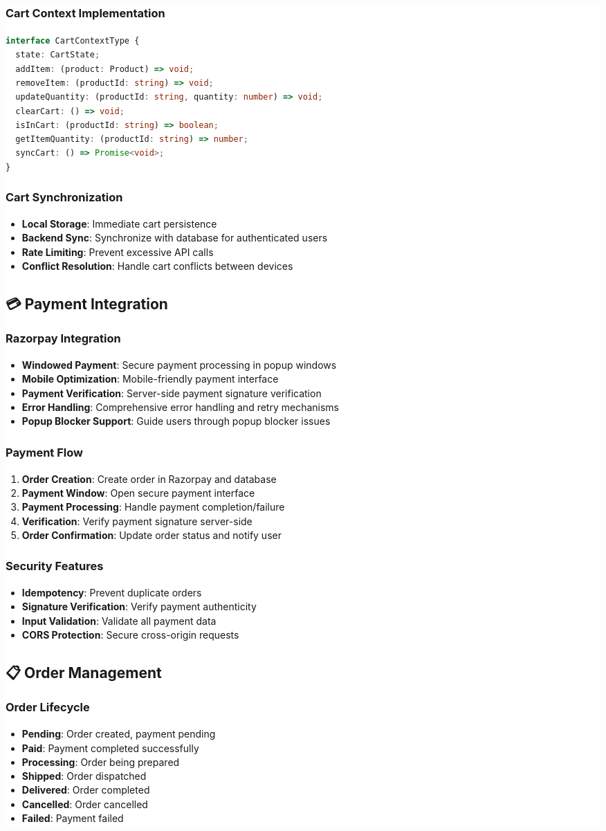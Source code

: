 ### Cart Context Implementation
```typescript
interface CartContextType {
  state: CartState;
  addItem: (product: Product) => void;
  removeItem: (productId: string) => void;
  updateQuantity: (productId: string, quantity: number) => void;
  clearCart: () => void;
  isInCart: (productId: string) => boolean;
  getItemQuantity: (productId: string) => number;
  syncCart: () => Promise<void>;
}
```

### Cart Synchronization
- **Local Storage**: Immediate cart persistence
- **Backend Sync**: Synchronize with database for authenticated users
- **Rate Limiting**: Prevent excessive API calls
- **Conflict Resolution**: Handle cart conflicts between devices

## 💳 Payment Integration

### Razorpay Integration
- **Windowed Payment**: Secure payment processing in popup windows
- **Mobile Optimization**: Mobile-friendly payment interface
- **Payment Verification**: Server-side payment signature verification
- **Error Handling**: Comprehensive error handling and retry mechanisms
- **Popup Blocker Support**: Guide users through popup blocker issues

### Payment Flow
1. **Order Creation**: Create order in Razorpay and database
2. **Payment Window**: Open secure payment interface
3. **Payment Processing**: Handle payment completion/failure
4. **Verification**: Verify payment signature server-side
5. **Order Confirmation**: Update order status and notify user

### Security Features
- **Idempotency**: Prevent duplicate orders
- **Signature Verification**: Verify payment authenticity
- **Input Validation**: Validate all payment data
- **CORS Protection**: Secure cross-origin requests

## 📋 Order Management

### Order Lifecycle
- **Pending**: Order created, payment pending
- **Paid**: Payment completed successfully
- **Processing**: Order being prepared
- **Shipped**: Order dispatched
- **Delivered**: Order completed
- **Cancelled**: Order cancelled
- **Failed**: Payment failed
